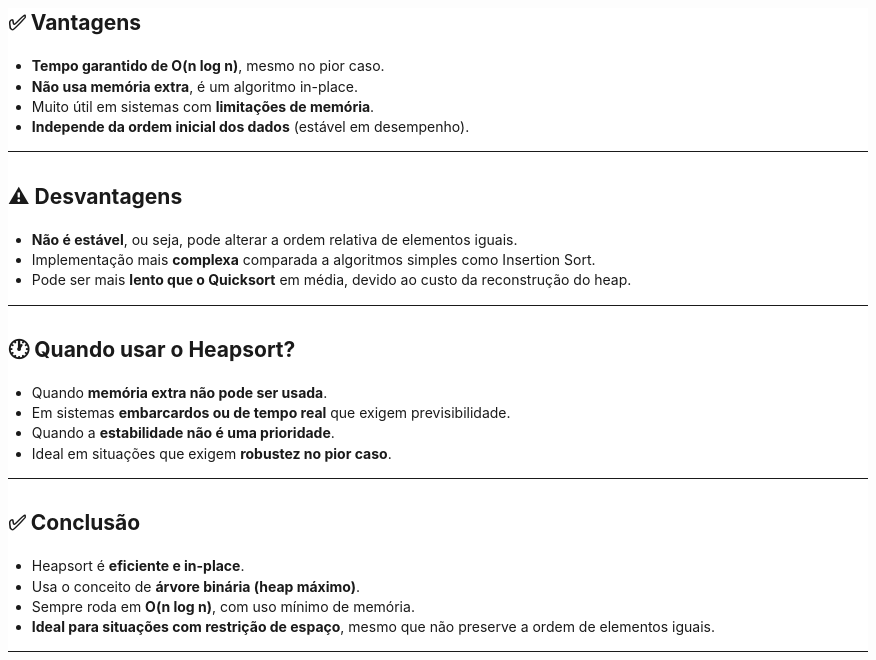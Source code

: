 
## ✅ Vantagens

- **Tempo garantido de O(n log n)**, mesmo no pior caso.  
- **Não usa memória extra**, é um algoritmo in-place.  
- Muito útil em sistemas com **limitações de memória**.  
- **Independe da ordem inicial dos dados** (estável em desempenho).

---

## ⚠️ Desvantagens

- **Não é estável**, ou seja, pode alterar a ordem relativa de elementos iguais.  
- Implementação mais **complexa** comparada a algoritmos simples como Insertion Sort.  
- Pode ser mais **lento que o Quicksort** em média, devido ao custo da reconstrução do heap.

---

## 🕐 Quando usar o Heapsort?

- Quando **memória extra não pode ser usada**.  
- Em sistemas **embarcardos ou de tempo real** que exigem previsibilidade.  
- Quando a **estabilidade não é uma prioridade**.  
- Ideal em situações que exigem **robustez no pior caso**.

---

## ✅ Conclusão

- Heapsort é **eficiente e in-place**.
- Usa o conceito de **árvore binária (heap máximo)**.
- Sempre roda em **O(n log n)**, com uso mínimo de memória.
- **Ideal para situações com restrição de espaço**, mesmo que não preserve a ordem de elementos iguais.

---
